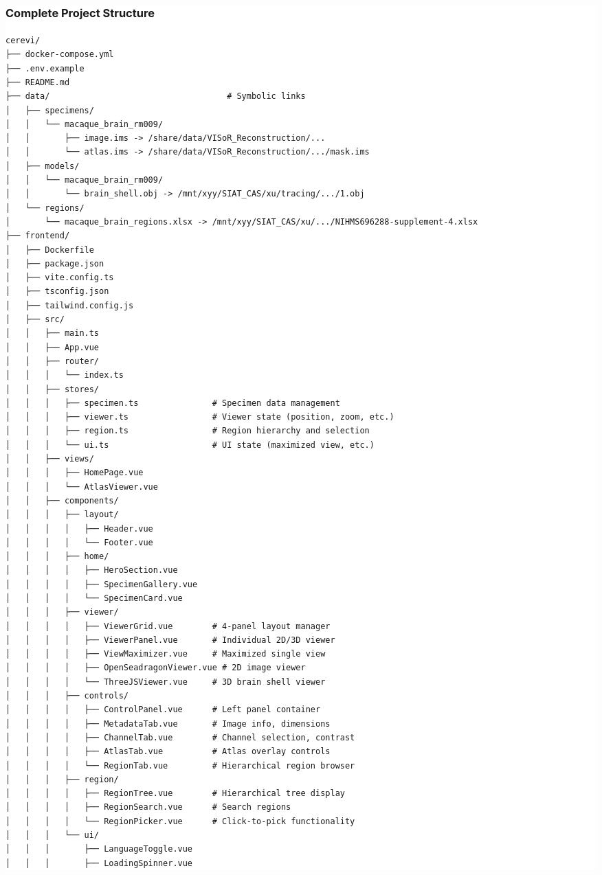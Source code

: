 ### Complete Project Structure

```
cerevi/
├── docker-compose.yml
├── .env.example
├── README.md
├── data/                                    # Symbolic links
│   ├── specimens/
│   │   └── macaque_brain_rm009/
│   │       ├── image.ims -> /share/data/VISoR_Reconstruction/...
│   │       └── atlas.ims -> /share/data/VISoR_Reconstruction/.../mask.ims
│   ├── models/
│   │   └── macaque_brain_rm009/
│   │       └── brain_shell.obj -> /mnt/xyy/SIAT_CAS/xu/tracing/.../1.obj
│   └── regions/
│       └── macaque_brain_regions.xlsx -> /mnt/xyy/SIAT_CAS/xu/.../NIHMS696288-supplement-4.xlsx
├── frontend/
│   ├── Dockerfile
│   ├── package.json
│   ├── vite.config.ts
│   ├── tsconfig.json
│   ├── tailwind.config.js
│   ├── src/
│   │   ├── main.ts
│   │   ├── App.vue
│   │   ├── router/
│   │   │   └── index.ts
│   │   ├── stores/
│   │   │   ├── specimen.ts               # Specimen data management
│   │   │   ├── viewer.ts                 # Viewer state (position, zoom, etc.)
│   │   │   ├── region.ts                 # Region hierarchy and selection
│   │   │   └── ui.ts                     # UI state (maximized view, etc.)
│   │   ├── views/
│   │   │   ├── HomePage.vue
│   │   │   └── AtlasViewer.vue
│   │   ├── components/
│   │   │   ├── layout/
│   │   │   │   ├── Header.vue
│   │   │   │   └── Footer.vue
│   │   │   ├── home/
│   │   │   │   ├── HeroSection.vue
│   │   │   │   ├── SpecimenGallery.vue
│   │   │   │   └── SpecimenCard.vue
│   │   │   ├── viewer/
│   │   │   │   ├── ViewerGrid.vue        # 4-panel layout manager
│   │   │   │   ├── ViewerPanel.vue       # Individual 2D/3D viewer
│   │   │   │   ├── ViewMaximizer.vue     # Maximized single view
│   │   │   │   ├── OpenSeadragonViewer.vue # 2D image viewer
│   │   │   │   └── ThreeJSViewer.vue     # 3D brain shell viewer
│   │   │   ├── controls/
│   │   │   │   ├── ControlPanel.vue      # Left panel container
│   │   │   │   ├── MetadataTab.vue       # Image info, dimensions
│   │   │   │   ├── ChannelTab.vue        # Channel selection, contrast
│   │   │   │   ├── AtlasTab.vue          # Atlas overlay controls
│   │   │   │   └── RegionTab.vue         # Hierarchical region browser
│   │   │   ├── region/
│   │   │   │   ├── RegionTree.vue        # Hierarchical tree display
│   │   │   │   ├── RegionSearch.vue      # Search regions
│   │   │   │   └── RegionPicker.vue      # Click-to-pick functionality
│   │   │   └── ui/
│   │   │       ├── LanguageToggle.vue
│   │   │       ├── LoadingSpinner.vue
```